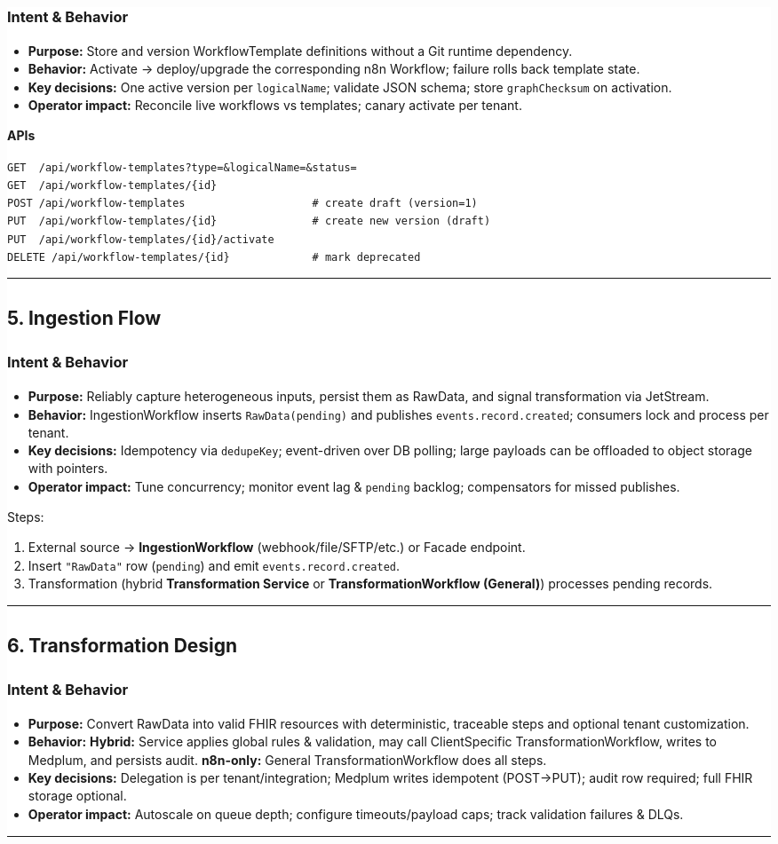 ### Intent & Behavior
- **Purpose:** Store and version WorkflowTemplate definitions without a Git runtime dependency.
- **Behavior:** Activate → deploy/upgrade the corresponding n8n Workflow; failure rolls back template state.
- **Key decisions:** One active version per `logicalName`; validate JSON schema; store `graphChecksum` on activation.
- **Operator impact:** Reconcile live workflows vs templates; canary activate per tenant.

**APIs**
```
GET  /api/workflow-templates?type=&logicalName=&status=
GET  /api/workflow-templates/{id}
POST /api/workflow-templates                    # create draft (version=1)
PUT  /api/workflow-templates/{id}               # create new version (draft)
PUT  /api/workflow-templates/{id}/activate
DELETE /api/workflow-templates/{id}             # mark deprecated
```

---

## 5. Ingestion Flow

### Intent & Behavior
- **Purpose:** Reliably capture heterogeneous inputs, persist them as RawData, and signal transformation via JetStream.
- **Behavior:** IngestionWorkflow inserts `RawData(pending)` and publishes `events.record.created`; consumers lock and process per tenant.
- **Key decisions:** Idempotency via `dedupeKey`; event-driven over DB polling; large payloads can be offloaded to object storage with pointers.
- **Operator impact:** Tune concurrency; monitor event lag & `pending` backlog; compensators for missed publishes.

Steps:
1. External source → **IngestionWorkflow** (webhook/file/SFTP/etc.) or Facade endpoint.  
2. Insert `"RawData"` row (`pending`) and emit `events.record.created`.  
3. Transformation (hybrid **Transformation Service** or **TransformationWorkflow (General)**) processes pending records.

---

## 6. Transformation Design

### Intent & Behavior
- **Purpose:** Convert RawData into valid FHIR resources with deterministic, traceable steps and optional tenant customization.
- **Behavior:** **Hybrid:** Service applies global rules & validation, may call ClientSpecific TransformationWorkflow, writes to Medplum, and persists audit. **n8n-only:** General TransformationWorkflow does all steps.
- **Key decisions:** Delegation is per tenant/integration; Medplum writes idempotent (POST→PUT); audit row required; full FHIR storage optional.
- **Operator impact:** Autoscale on queue depth; configure timeouts/payload caps; track validation failures & DLQs.

---